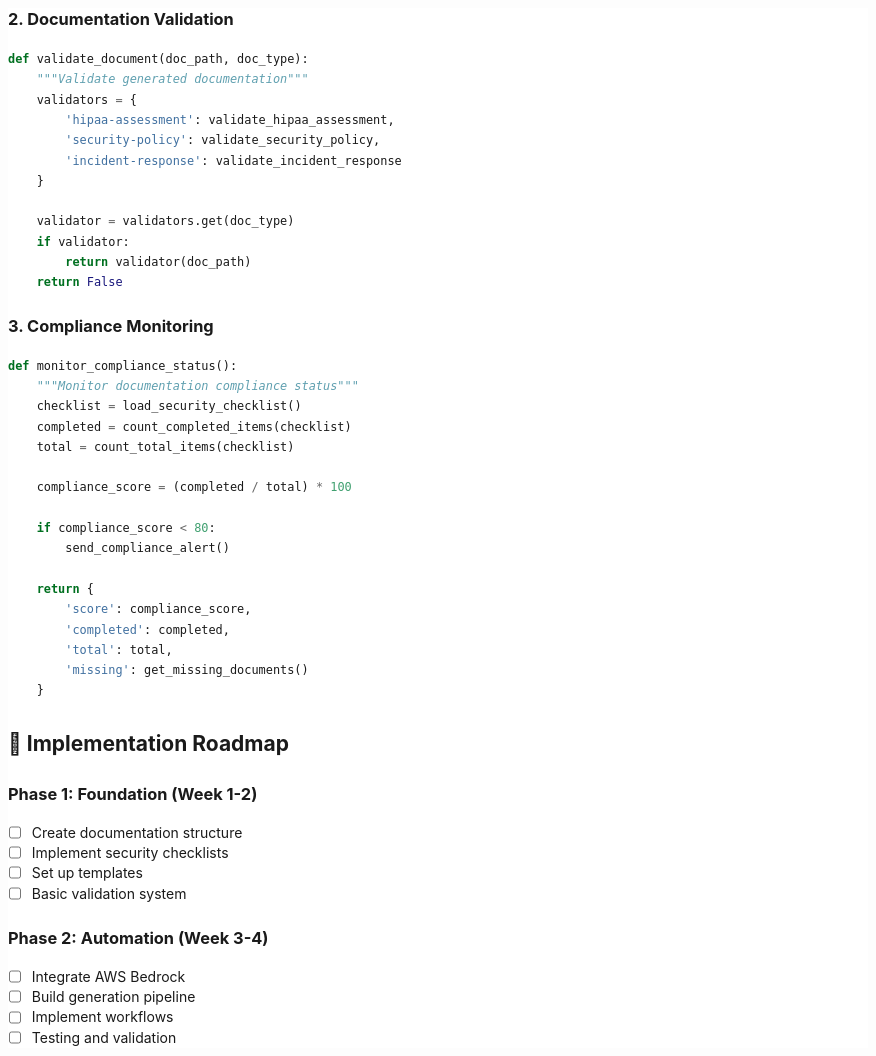 ### **2. Documentation Validation**
```python
def validate_document(doc_path, doc_type):
    """Validate generated documentation"""
    validators = {
        'hipaa-assessment': validate_hipaa_assessment,
        'security-policy': validate_security_policy,
        'incident-response': validate_incident_response
    }
    
    validator = validators.get(doc_type)
    if validator:
        return validator(doc_path)
    return False
```

### **3. Compliance Monitoring**
```python
def monitor_compliance_status():
    """Monitor documentation compliance status"""
    checklist = load_security_checklist()
    completed = count_completed_items(checklist)
    total = count_total_items(checklist)
    
    compliance_score = (completed / total) * 100
    
    if compliance_score < 80:
        send_compliance_alert()
    
    return {
        'score': compliance_score,
        'completed': completed,
        'total': total,
        'missing': get_missing_documents()
    }
```

## 🎯 Implementation Roadmap

### **Phase 1: Foundation (Week 1-2)**
- [ ] Create documentation structure
- [ ] Implement security checklists
- [ ] Set up templates
- [ ] Basic validation system

### **Phase 2: Automation (Week 3-4)**
- [ ] Integrate AWS Bedrock
- [ ] Build generation pipeline
- [ ] Implement workflows
- [ ] Testing and validation
